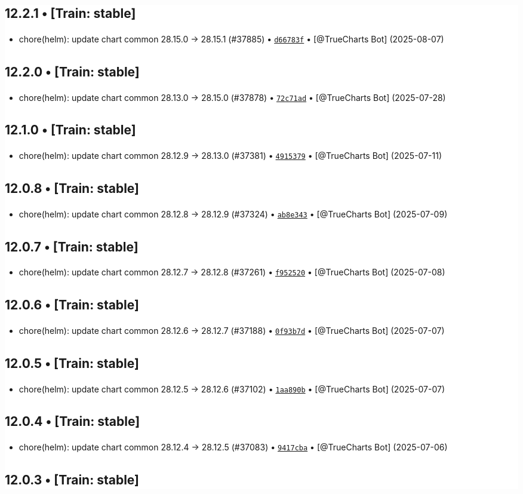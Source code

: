 ## 12.2.1 • [Train: stable]

- chore(helm): update chart common 28.15.0 → 28.15.1 (#37885) • [`d66783f`](https://github.com/trueforge-org/truecharts/commit/d66783f56bbe966e791c9fecb02b06f646a25bde) • [@TrueCharts Bot] (2025-08-07)

## 12.2.0 • [Train: stable]

- chore(helm): update chart common 28.13.0 → 28.15.0 (#37878) • [`72c71ad`](https://github.com/trueforge-org/truecharts/commit/72c71ad4c4326809ff4495e95f4d57131da26f0b) • [@TrueCharts Bot] (2025-07-28)

## 12.1.0 • [Train: stable]

- chore(helm): update chart common 28.12.9 → 28.13.0 (#37381) • [`4915379`](https://github.com/trueforge-org/truecharts/commit/49153793dc226b9a31ca78eaa3c4b1eb22e0b6ac) • [@TrueCharts Bot] (2025-07-11)

## 12.0.8 • [Train: stable]

- chore(helm): update chart common 28.12.8 → 28.12.9 (#37324) • [`ab8e343`](https://github.com/trueforge-org/truecharts/commit/ab8e343c9722a08f00bad81da1f919e9627fb65b) • [@TrueCharts Bot] (2025-07-09)

## 12.0.7 • [Train: stable]

- chore(helm): update chart common 28.12.7 → 28.12.8 (#37261) • [`f952520`](https://github.com/trueforge-org/truecharts/commit/f9525209118e9c200c8ec6456edf262ccb1dff21) • [@TrueCharts Bot] (2025-07-08)

## 12.0.6 • [Train: stable]

- chore(helm): update chart common 28.12.6 → 28.12.7 (#37188) • [`0f93b7d`](https://github.com/trueforge-org/truecharts/commit/0f93b7dddf18d6ec567159463c0edea43413d372) • [@TrueCharts Bot] (2025-07-07)

## 12.0.5 • [Train: stable]

- chore(helm): update chart common 28.12.5 → 28.12.6 (#37102) • [`1aa890b`](https://github.com/trueforge-org/truecharts/commit/1aa890b4308221565f54153aea02121420d24f33) • [@TrueCharts Bot] (2025-07-07)

## 12.0.4 • [Train: stable]

- chore(helm): update chart common 28.12.4 → 28.12.5 (#37083) • [`9417cba`](https://github.com/trueforge-org/truecharts/commit/9417cba999a9dfceb0ecbb48594a655e622a4f3c) • [@TrueCharts Bot] (2025-07-06)

## 12.0.3 • [Train: stable]
